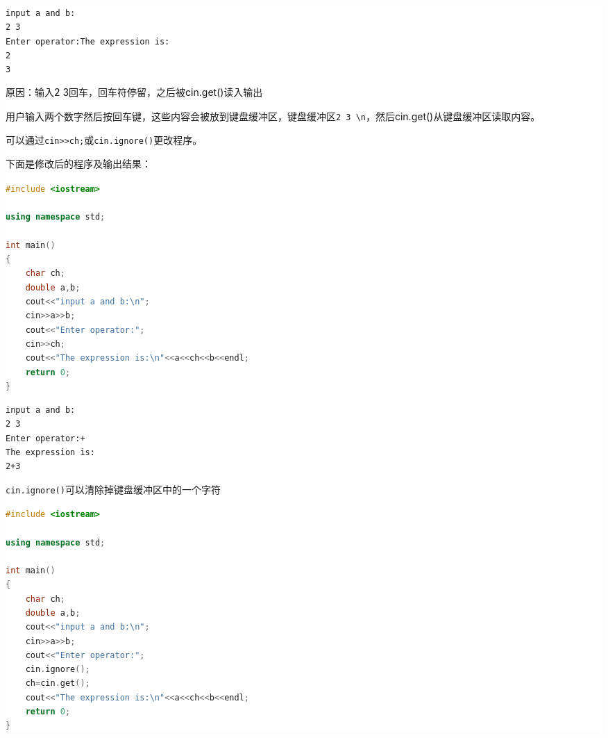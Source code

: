 ```
input a and b:
2 3
Enter operator:The expression is:
2
3
```

原因：输入2 3回车，回车符停留，之后被cin.get()读入输出

用户输入两个数字然后按回车键，这些内容会被放到键盘缓冲区，键盘缓冲区`2 3 \n`，然后cin.get()从键盘缓冲区读取内容。

可以通过`cin>>ch;`或`cin.ignore()`更改程序。

下面是修改后的程序及输出结果：

```cpp
#include <iostream>

using namespace std;

int main()
{
    char ch;
    double a,b;
    cout<<"input a and b:\n";
    cin>>a>>b;
    cout<<"Enter operator:";
    cin>>ch;
    cout<<"The expression is:\n"<<a<<ch<<b<<endl;
    return 0;
}
```

```
input a and b:
2 3
Enter operator:+
The expression is:
2+3
```

`cin.ignore()`可以清除掉键盘缓冲区中的一个字符

```cpp
#include <iostream>

using namespace std;

int main()
{
    char ch;
    double a,b;
    cout<<"input a and b:\n";
    cin>>a>>b;
    cout<<"Enter operator:";
    cin.ignore();
    ch=cin.get();
    cout<<"The expression is:\n"<<a<<ch<<b<<endl;
    return 0;
}
```

